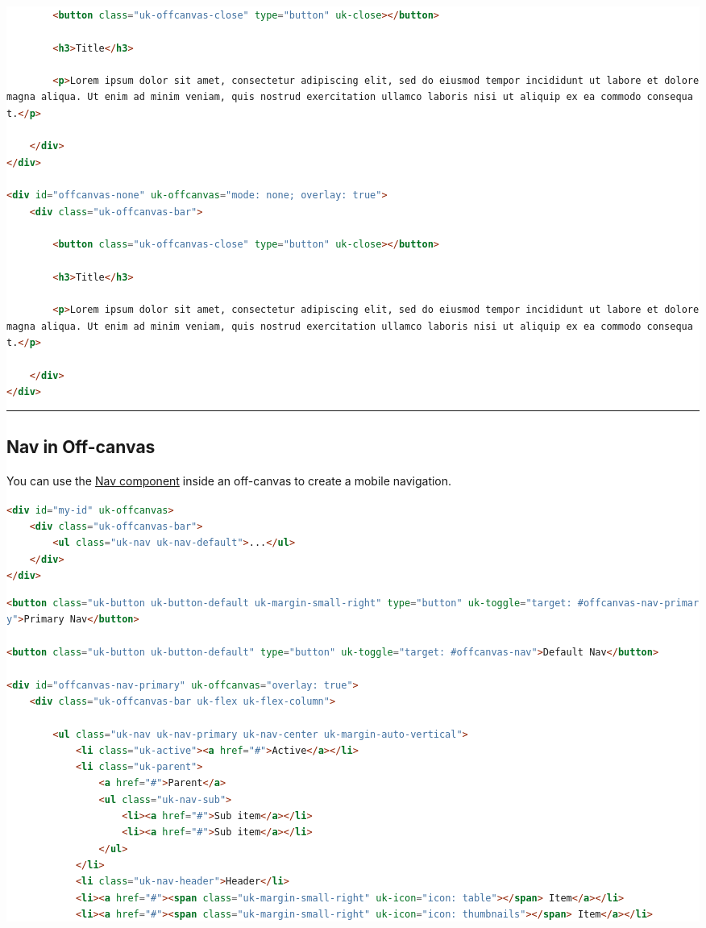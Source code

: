 ```html
        <button class="uk-offcanvas-close" type="button" uk-close></button>

        <h3>Title</h3>

        <p>Lorem ipsum dolor sit amet, consectetur adipiscing elit, sed do eiusmod tempor incididunt ut labore et dolore magna aliqua. Ut enim ad minim veniam, quis nostrud exercitation ullamco laboris nisi ut aliquip ex ea commodo consequat.</p>

    </div>
</div>

<div id="offcanvas-none" uk-offcanvas="mode: none; overlay: true">
    <div class="uk-offcanvas-bar">

        <button class="uk-offcanvas-close" type="button" uk-close></button>

        <h3>Title</h3>

        <p>Lorem ipsum dolor sit amet, consectetur adipiscing elit, sed do eiusmod tempor incididunt ut labore et dolore magna aliqua. Ut enim ad minim veniam, quis nostrud exercitation ullamco laboris nisi ut aliquip ex ea commodo consequat.</p>

    </div>
</div>
```

***

## Nav in Off-canvas

You can use the [Nav component](nav.md) inside an off-canvas to create a mobile navigation.

```html
<div id="my-id" uk-offcanvas>
    <div class="uk-offcanvas-bar">
        <ul class="uk-nav uk-nav-default">...</ul>
    </div>
</div>
```

```html
<button class="uk-button uk-button-default uk-margin-small-right" type="button" uk-toggle="target: #offcanvas-nav-primary">Primary Nav</button>

<button class="uk-button uk-button-default" type="button" uk-toggle="target: #offcanvas-nav">Default Nav</button>

<div id="offcanvas-nav-primary" uk-offcanvas="overlay: true">
    <div class="uk-offcanvas-bar uk-flex uk-flex-column">

        <ul class="uk-nav uk-nav-primary uk-nav-center uk-margin-auto-vertical">
            <li class="uk-active"><a href="#">Active</a></li>
            <li class="uk-parent">
                <a href="#">Parent</a>
                <ul class="uk-nav-sub">
                    <li><a href="#">Sub item</a></li>
                    <li><a href="#">Sub item</a></li>
                </ul>
            </li>
            <li class="uk-nav-header">Header</li>
            <li><a href="#"><span class="uk-margin-small-right" uk-icon="icon: table"></span> Item</a></li>
            <li><a href="#"><span class="uk-margin-small-right" uk-icon="icon: thumbnails"></span> Item</a></li>
```